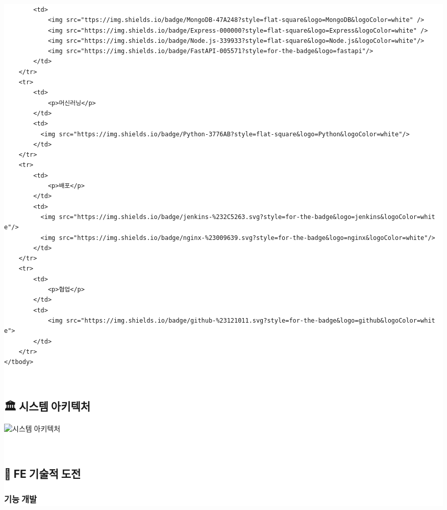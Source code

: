             <td>
                <img src="ttps://img.shields.io/badge/MongoDB-47A248?style=flat-square&logo=MongoDB&logoColor=white" />
                <img src="https://img.shields.io/badge/Express-000000?style=flat-square&logo=Express&logoColor=white" />
                <img src="https://img.shields.io/badge/Node.js-339933?style=flat-square&logo=Node.js&logoColor=white"/>
                <img src="https://img.shields.io/badge/FastAPI-005571?style=for-the-badge&logo=fastapi"/>
            </td>
        </tr>
        <tr>
            <td>
                <p>머신러닝</p>
            </td>
            <td>
              <img src="https://img.shields.io/badge/Python-3776AB?style=flat-square&logo=Python&logoColor=white"/>
            </td>
        </tr>
        <tr>
            <td>
                <p>배포</p>
            </td>
            <td>
              <img src="https://img.shields.io/badge/jenkins-%232C5263.svg?style=for-the-badge&logo=jenkins&logoColor=white"/>
              <img src="https://img.shields.io/badge/nginx-%23009639.svg?style=for-the-badge&logo=nginx&logoColor=white"/>
            </td>
        </tr>
        <tr>
            <td>
                <p>협업</p>
            </td>
            <td>
                <img src="https://img.shields.io/badge/github-%23121011.svg?style=for-the-badge&logo=github&logoColor=white">
            </td>
        </tr>
    </tbody>
</table>

<br />

## 🏛️ 시스템 아키텍처

![시스템 아키텍처](https://github.com/user-attachments/assets/51d933ce-407d-4775-afdc-121e3d0e5639)

<br />

## 🔎 FE 기술적 도전

### 기능 개발

